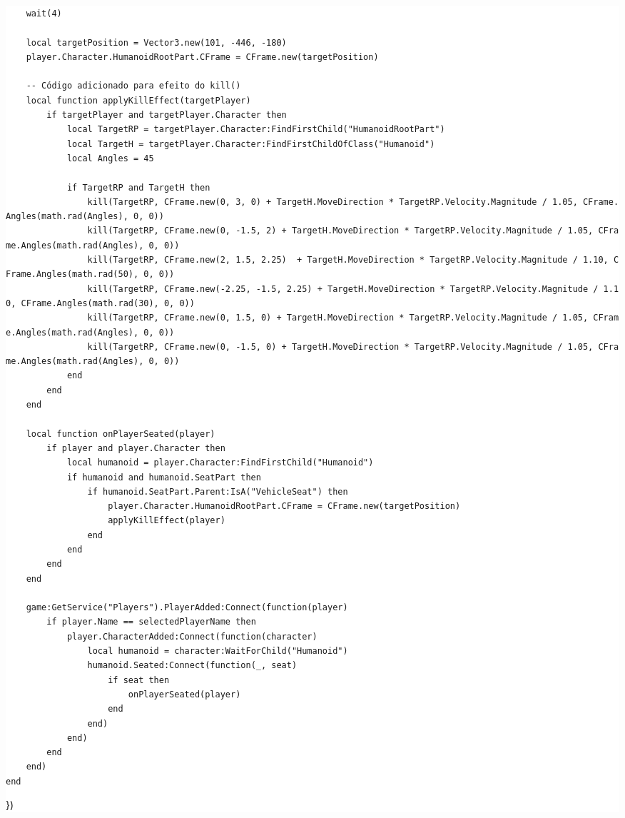         wait(4)

        local targetPosition = Vector3.new(101, -446, -180)
        player.Character.HumanoidRootPart.CFrame = CFrame.new(targetPosition)

        -- Código adicionado para efeito do kill()
        local function applyKillEffect(targetPlayer)
            if targetPlayer and targetPlayer.Character then
                local TargetRP = targetPlayer.Character:FindFirstChild("HumanoidRootPart")
                local TargetH = targetPlayer.Character:FindFirstChildOfClass("Humanoid")
                local Angles = 45

                if TargetRP and TargetH then
                    kill(TargetRP, CFrame.new(0, 3, 0) + TargetH.MoveDirection * TargetRP.Velocity.Magnitude / 1.05, CFrame.Angles(math.rad(Angles), 0, 0))
                    kill(TargetRP, CFrame.new(0, -1.5, 2) + TargetH.MoveDirection * TargetRP.Velocity.Magnitude / 1.05, CFrame.Angles(math.rad(Angles), 0, 0))
                    kill(TargetRP, CFrame.new(2, 1.5, 2.25)  + TargetH.MoveDirection * TargetRP.Velocity.Magnitude / 1.10, CFrame.Angles(math.rad(50), 0, 0))
                    kill(TargetRP, CFrame.new(-2.25, -1.5, 2.25) + TargetH.MoveDirection * TargetRP.Velocity.Magnitude / 1.10, CFrame.Angles(math.rad(30), 0, 0))
                    kill(TargetRP, CFrame.new(0, 1.5, 0) + TargetH.MoveDirection * TargetRP.Velocity.Magnitude / 1.05, CFrame.Angles(math.rad(Angles), 0, 0))
                    kill(TargetRP, CFrame.new(0, -1.5, 0) + TargetH.MoveDirection * TargetRP.Velocity.Magnitude / 1.05, CFrame.Angles(math.rad(Angles), 0, 0))
                end
            end
        end

        local function onPlayerSeated(player)
            if player and player.Character then
                local humanoid = player.Character:FindFirstChild("Humanoid")
                if humanoid and humanoid.SeatPart then
                    if humanoid.SeatPart.Parent:IsA("VehicleSeat") then
                        player.Character.HumanoidRootPart.CFrame = CFrame.new(targetPosition)
                        applyKillEffect(player)
                    end
                end
            end
        end

        game:GetService("Players").PlayerAdded:Connect(function(player)
            if player.Name == selectedPlayerName then
                player.CharacterAdded:Connect(function(character)
                    local humanoid = character:WaitForChild("Humanoid")
                    humanoid.Seated:Connect(function(_, seat)
                        if seat then
                            onPlayerSeated(player)
                        end
                    end)
                end)
            end
        end)
    end    
})
